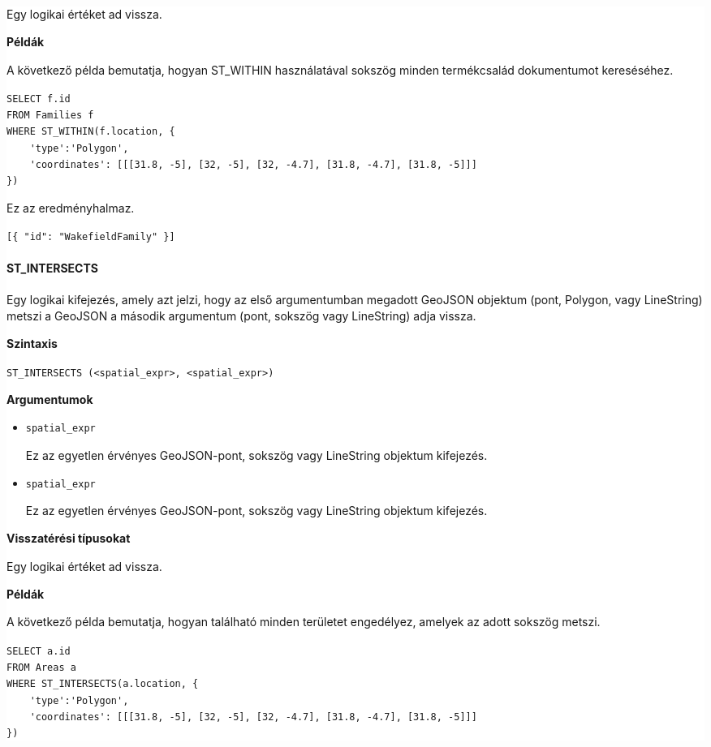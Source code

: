  Egy logikai értéket ad vissza.  
  
 **Példák**  
  
 A következő példa bemutatja, hogyan ST_WITHIN használatával sokszög minden termékcsalád dokumentumot kereséséhez.  
  
```  
SELECT f.id   
FROM Families f   
WHERE ST_WITHIN(f.location, {  
    'type':'Polygon',   
    'coordinates': [[[31.8, -5], [32, -5], [32, -4.7], [31.8, -4.7], [31.8, -5]]]  
})  
```  
  
 Ez az eredményhalmaz.  
  
```  
[{ "id": "WakefieldFamily" }]  
```  

####  <a name="bk_st_intersects"></a>ST_INTERSECTS  
 Egy logikai kifejezés, amely azt jelzi, hogy az első argumentumban megadott GeoJSON objektum (pont, Polygon, vagy LineString) metszi a GeoJSON a második argumentum (pont, sokszög vagy LineString) adja vissza.  
  
 **Szintaxis**  
  
```  
ST_INTERSECTS (<spatial_expr>, <spatial_expr>)  
```  
  
 **Argumentumok**  
  
-   `spatial_expr`  
  
     Ez az egyetlen érvényes GeoJSON-pont, sokszög vagy LineString objektum kifejezés.  
 
-   `spatial_expr`  
  
     Ez az egyetlen érvényes GeoJSON-pont, sokszög vagy LineString objektum kifejezés.  
  
 **Visszatérési típusokat**  
  
 Egy logikai értéket ad vissza.  
  
 **Példák**  
  
 A következő példa bemutatja, hogyan található minden területet engedélyez, amelyek az adott sokszög metszi.  
  
```  
SELECT a.id   
FROM Areas a   
WHERE ST_INTERSECTS(a.location, {  
    'type':'Polygon',   
    'coordinates': [[[31.8, -5], [32, -5], [32, -4.7], [31.8, -4.7], [31.8, -5]]]  
})  
```  
  